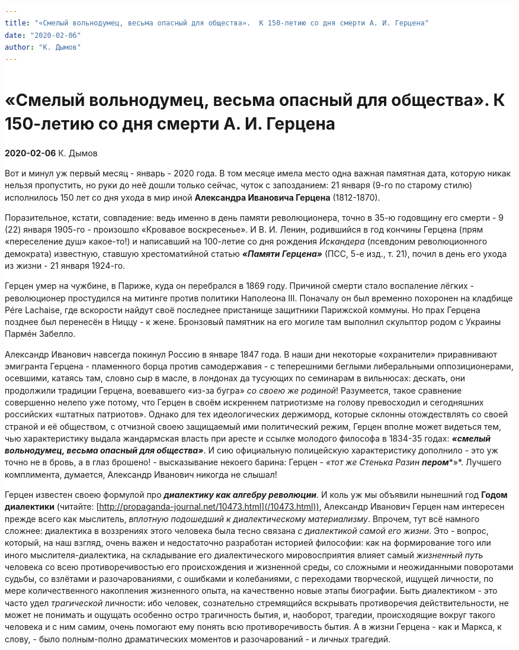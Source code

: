 ```yaml
---
title: "«Смелый вольнодумец, весьма опасный для общества».  К 150-летию со дня смерти А. И. Герцена"
date: "2020-02-06"
author: "К. Дымов"
---
```


# «Смелый вольнодумец, весьма опасный для общества».  К 150-летию со дня смерти А. И. Герцена

**2020-02-06** К. Дымов

Вот и минул уж первый месяц - январь - 2020 года. В том месяце имела место одна важная памятная дата, которую никак нельзя пропустить, но руки до неё дошли только сейчас, чуток с запозданием: 21 января (9-го по старому стилю) исполнилось 150 лет со дня ухода в мир иной **Александра Ивановича Герцена** (1812-1870).

Поразительное, кстати, совпадение: ведь именно в день памяти революционера, точно в 35-ю годовщину его смерти - 9 (22) января 1905-го - произошло «Кровавое воскресенье». И В. И. Ленин, родившийся в год кончины Герцена (прям «переселение душ» какое-то!) и написавший на 100-летие со дня рождения *Искандера* (псевдоним революционного демократа) известную, ставшую хрестоматийной статью ***«Памяти Герцена»*** (ПСС, 5-е изд., т. 21), почил в день его ухода из жизни - 21 января 1924-го.

Герцен умер на чужбине, в Париже, куда он перебрался в 1869 году. Причиной смерти стало воспаление лёгких - революционер простудился на митинге против политики Наполеона III. Поначалу он был временно похоронен на кладбище Pére Lachaise, где вскорости найдут своё последнее пристанище защитники Парижской коммуны. Но прах Герцена позднее был перенесён в Ниццу - к жене. Бронзовый памятник на его могиле там выполнил скульптор родом с Украины Пармéн Забелло.

Александр Иванович навсегда покинул Россию в январе 1847 года. В наши дни некоторые «охранители» приравнивают эмигранта Герцена - пламенного борца против самодержавия - с теперешними беглыми либеральными оппозиционерами, осевшими, катаясь там, словно сыр в масле, в лондонах да тусующих по семинарам в вильнюсах: дескать, они продолжили традиции Герцена, воевавшего «из-за бугра» *со своею же* *родиной*! Разумеется, такое сравнение совершенно нелепо уже потому, что Герцен в своём искреннем патриотизме на голову превосходил и сегодняшних российских «штатных патриотов». Однако для тех идеологических держиморд, которые склонны отождествлять со своей страной и её обществом, с отчизной своею защищаемый ими политический режим, Герцен вполне может видеться тем, чью характеристику выдала жандармская власть при аресте и ссылке молодого философа в 1834-35 годах: ***«смелый вольнодумец, весьма опасный для общества»***. И сию официальную полицейскую характеристику дополнило - это уж точно не в бровь, а в глаз брошено! - высказывание некоего барина: Герцен - *«тот же Стенька Разин* ***пером****»*. Лучшего комплимента, думается, Александр Иванович никогда не слышал!

Герцен известен своею формулой про ***диалектику как алгебру революции***. И коль уж мы объявили нынешний год **Годом диалектики** (читайте: [http://propaganda-journal.net/10473.html](/10473.html)), Александр Иванович Герцен нам интересен прежде всего как мыслитель, *вплотную подошедший к диалектическому материализму*. Впрочем, тут всё намного сложнее: диалектика в воззрениях этого человека была тесно связана *с диалектикой самой его жизни*. Это - вопрос, который, на наш взгляд, очень важен и недостаточно разработан историей философии: как на формирование того или иного мыслителя-диалектика, на складывание его диалектического мировосприятия влияет самый *жизненный путь* человека со всею противоречивостью его происхождения и жизненной среды, со сложными и неожиданными поворотами судьбы, со взлётами и разочарованиями, с ошибками и колебаниями, с переходами творческой, ищущей личности, по мере количественного накопления жизненного опыта, на качественно новые этапы биографии. Быть диалектиком - это часто удел *трагической* личности: ибо человек, сознательно стремящийся вскрывать противоречия действительности, не может не понимать и ощущать особенно остро трагичность бытия, и, наоборот, трагедии, происходящие вокруг такого человека и с ним самим, очень помогают ему понять всю противоречивость бытия. А в жизни Герцена - как и Маркса, к слову, - было полным-полно драматических моментов и разочарований - и *личных* трагедий.
